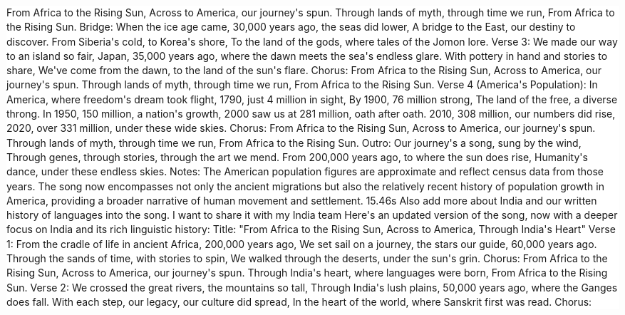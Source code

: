 From Africa to the Rising Sun,
Across to America, our journey's spun.
Through lands of myth, through time we run,
From Africa to the Rising Sun.
Bridge:
When the ice age came, 30,000 years ago, the seas did lower,
A bridge to the East, our destiny to discover.
From Siberia's cold, to Korea's shore,
To the land of the gods, where tales of the Jomon lore.
Verse 3:
We made our way to an island so fair,
Japan, 35,000 years ago, where the dawn meets the sea's endless glare.
With pottery in hand and stories to share,
We've come from the dawn, to the land of the sun's flare.
Chorus:
From Africa to the Rising Sun,
Across to America, our journey's spun.
Through lands of myth, through time we run,
From Africa to the Rising Sun.
Verse 4 (America's Population):
In America, where freedom's dream took flight,
1790, just 4 million in sight,
By 1900, 76 million strong,
The land of the free, a diverse throng.
In 1950, 150 million, a nation's growth,
2000 saw us at 281 million, oath after oath.
2010, 308 million, our numbers did rise,
2020, over 331 million, under these wide skies.
Chorus:
From Africa to the Rising Sun,
Across to America, our journey's spun.
Through lands of myth, through time we run,
From Africa to the Rising Sun.
Outro:
Our journey's a song, sung by the wind,
Through genes, through stories, through the art we mend.
From 200,000 years ago, to where the sun does rise,
Humanity's dance, under these endless skies.
Notes:
The American population figures are approximate and reflect census data from those years.
The song now encompasses not only the ancient migrations but also the relatively recent history of population growth in America, providing a broader narrative of human movement and settlement.
15.46s
Also add more about India and our written history of languages into the song.  I want to share it with my India team
Here's an updated version of the song, now with a deeper focus on India and its rich linguistic history:
Title: "From Africa to the Rising Sun, Across to America, Through India's Heart"
Verse 1:
From the cradle of life in ancient Africa, 200,000 years ago,
We set sail on a journey, the stars our guide, 60,000 years ago.
Through the sands of time, with stories to spin,
We walked through the deserts, under the sun's grin.
Chorus:
From Africa to the Rising Sun,
Across to America, our journey's spun.
Through India's heart, where languages were born,
From Africa to the Rising Sun.
Verse 2:
We crossed the great rivers, the mountains so tall,
Through India's lush plains, 50,000 years ago, where the Ganges does fall.
With each step, our legacy, our culture did spread,
In the heart of the world, where Sanskrit first was read.
Chorus: